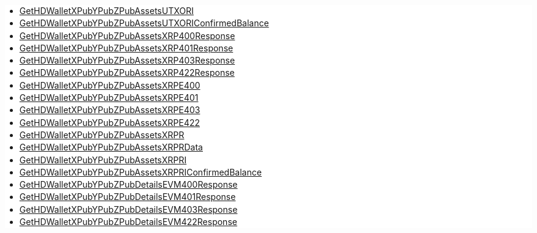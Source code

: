 - [GetHDWalletXPubYPubZPubAssetsUTXORI](docs/Model/GetHDWalletXPubYPubZPubAssetsUTXORI.md)
- [GetHDWalletXPubYPubZPubAssetsUTXORIConfirmedBalance](docs/Model/GetHDWalletXPubYPubZPubAssetsUTXORIConfirmedBalance.md)
- [GetHDWalletXPubYPubZPubAssetsXRP400Response](docs/Model/GetHDWalletXPubYPubZPubAssetsXRP400Response.md)
- [GetHDWalletXPubYPubZPubAssetsXRP401Response](docs/Model/GetHDWalletXPubYPubZPubAssetsXRP401Response.md)
- [GetHDWalletXPubYPubZPubAssetsXRP403Response](docs/Model/GetHDWalletXPubYPubZPubAssetsXRP403Response.md)
- [GetHDWalletXPubYPubZPubAssetsXRP422Response](docs/Model/GetHDWalletXPubYPubZPubAssetsXRP422Response.md)
- [GetHDWalletXPubYPubZPubAssetsXRPE400](docs/Model/GetHDWalletXPubYPubZPubAssetsXRPE400.md)
- [GetHDWalletXPubYPubZPubAssetsXRPE401](docs/Model/GetHDWalletXPubYPubZPubAssetsXRPE401.md)
- [GetHDWalletXPubYPubZPubAssetsXRPE403](docs/Model/GetHDWalletXPubYPubZPubAssetsXRPE403.md)
- [GetHDWalletXPubYPubZPubAssetsXRPE422](docs/Model/GetHDWalletXPubYPubZPubAssetsXRPE422.md)
- [GetHDWalletXPubYPubZPubAssetsXRPR](docs/Model/GetHDWalletXPubYPubZPubAssetsXRPR.md)
- [GetHDWalletXPubYPubZPubAssetsXRPRData](docs/Model/GetHDWalletXPubYPubZPubAssetsXRPRData.md)
- [GetHDWalletXPubYPubZPubAssetsXRPRI](docs/Model/GetHDWalletXPubYPubZPubAssetsXRPRI.md)
- [GetHDWalletXPubYPubZPubAssetsXRPRIConfirmedBalance](docs/Model/GetHDWalletXPubYPubZPubAssetsXRPRIConfirmedBalance.md)
- [GetHDWalletXPubYPubZPubDetailsEVM400Response](docs/Model/GetHDWalletXPubYPubZPubDetailsEVM400Response.md)
- [GetHDWalletXPubYPubZPubDetailsEVM401Response](docs/Model/GetHDWalletXPubYPubZPubDetailsEVM401Response.md)
- [GetHDWalletXPubYPubZPubDetailsEVM403Response](docs/Model/GetHDWalletXPubYPubZPubDetailsEVM403Response.md)
- [GetHDWalletXPubYPubZPubDetailsEVM422Response](docs/Model/GetHDWalletXPubYPubZPubDetailsEVM422Response.md)
